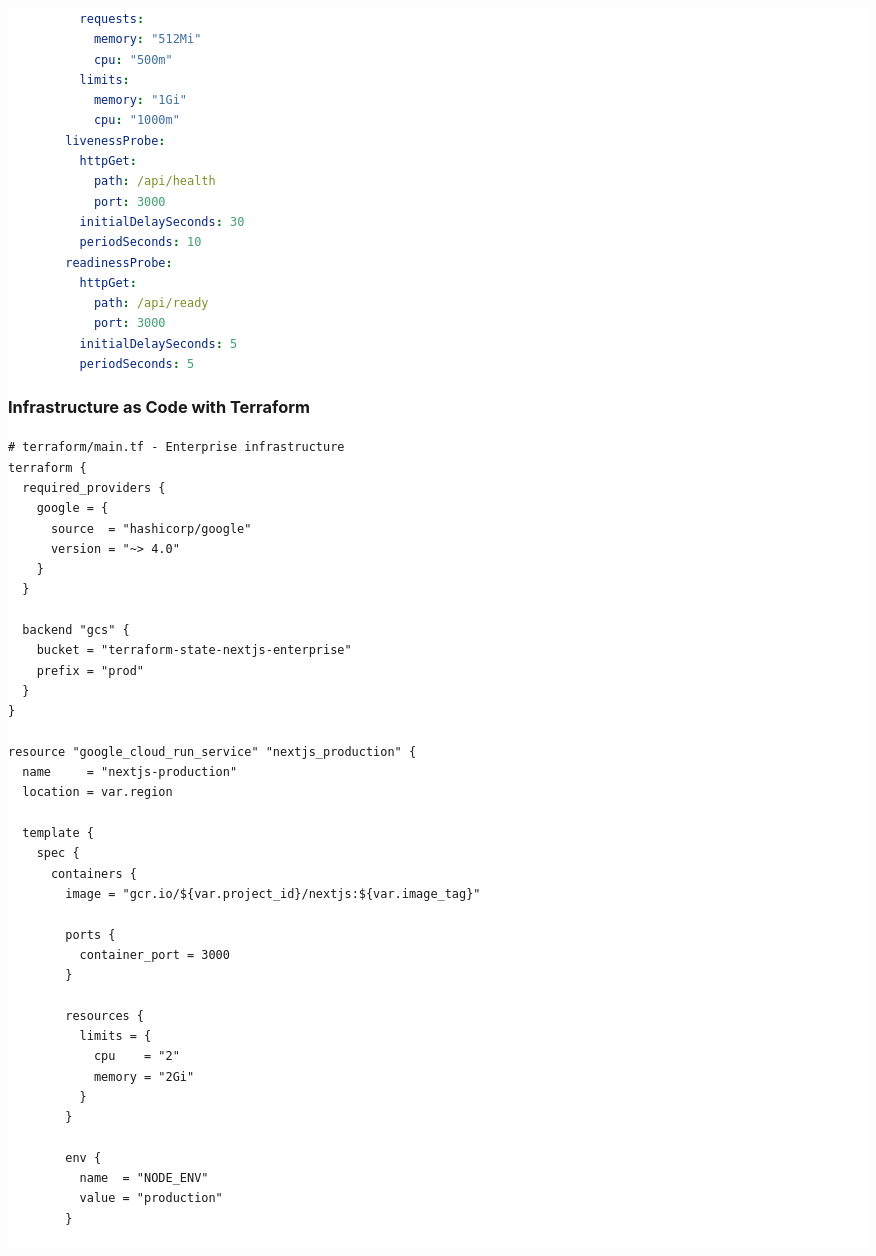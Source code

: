 ```yaml
          requests:
            memory: "512Mi"
            cpu: "500m"
          limits:
            memory: "1Gi"
            cpu: "1000m"
        livenessProbe:
          httpGet:
            path: /api/health
            port: 3000
          initialDelaySeconds: 30
          periodSeconds: 10
        readinessProbe:
          httpGet:
            path: /api/ready
            port: 3000
          initialDelaySeconds: 5
          periodSeconds: 5
```


### Infrastructure as Code with Terraform

```hcl
# terraform/main.tf - Enterprise infrastructure
terraform {
  required_providers {
    google = {
      source  = "hashicorp/google"
      version = "~> 4.0"
    }
  }
  
  backend "gcs" {
    bucket = "terraform-state-nextjs-enterprise"
    prefix = "prod"
  }
}

resource "google_cloud_run_service" "nextjs_production" {
  name     = "nextjs-production"
  location = var.region

  template {
    spec {
      containers {
        image = "gcr.io/${var.project_id}/nextjs:${var.image_tag}"
        
        ports {
          container_port = 3000
        }
        
        resources {
          limits = {
            cpu    = "2"
            memory = "2Gi"
          }
        }
        
        env {
          name  = "NODE_ENV"
          value = "production"
        }
        
```